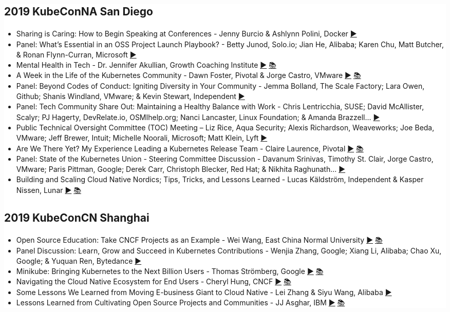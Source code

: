 

## 2019 KubeConNA San Diego

* Sharing is Caring: How to Begin Speaking at Conferences - Jenny Burcio & Ashlynn Polini, Docker [▶️](https://www.youtube.com/watch?v=fpkJy-_4B20) 
* Panel: What’s Essential in an OSS Project Launch Playbook? - Betty Junod, Solo.io; Jian He, Alibaba; Karen Chu, Matt Butcher, & Ronan Flynn-Curran, Microsoft [▶️](https://www.youtube.com/watch?v=IZG0mgwF5x4) 
* Mental Health in Tech - Dr. Jennifer Akullian, Growth Coaching Institute [▶️](https://www.youtube.com/watch?v=vImweuVsaIw) [ 📚](https://static.sched.com/hosted_files/kccncna19/bc/MentalHealthinTech_Kubecon_DrAkullian.pdf)
* A Week in the Life of the Kubernetes Community - Dawn Foster, Pivotal & Jorge Castro, VMware [▶️](https://www.youtube.com/watch?v=unewi6wFwmI) [ 📚](https://static.sched.com/hosted_files/kccncna19/45/A%20Week%20in%20the%20Life%20of%20Kubernetes.pdf)
* Panel: Beyond Codes of Conduct: Igniting Diversity in Your Community - Jemma Bolland, The Scale Factory; Lara Owen, Github; Shanis Windland, VMware; & Kevin Stewart, Independent [▶️](https://www.youtube.com/watch?v=Jj6vVjF15mo) 
* Panel: Tech Community Share Out: Maintaining a Healthy Balance with Work - Chris Lentricchia, SUSE; David McAllister, Scalyr; PJ Hagerty, DevRelate.io, OSMIhelp.org; Nanci Lancaster, Linux Foundation; & Amanda Brazzell... [▶️](https://www.youtube.com/watch?v=1lhivaw5suA) 
* Public Technical Oversight Committee (TOC) Meeting – Liz Rice, Aqua Security; Alexis Richardson, Weaveworks; Joe Beda, VMware; Jeff Brewer, Intuit; Michelle Noorali, Microsoft; Matt Klein, Lyft [▶️](https://www.youtube.com/watch?v=o3upNL1oTcQ) 
* Are We There Yet? My Experience Leading a Kubernetes Release Team - Claire Laurence, Pivotal [▶️](https://www.youtube.com/watch?v=frArlgmAAeA) [ 📚](https://static.sched.com/hosted_files/kccncna19/00/KubeCon%20Preso%20%20%281%29.pdf)
* Panel: State of the Kubernetes Union - Steering Committee Discussion - Davanum Srinivas, Timothy St. Clair, Jorge Castro, VMware; Paris Pittman, Google; Derek Carr, Christoph Blecker, Red Hat; & Nikhita Raghunath... [▶️](https://www.youtube.com/watch?v=0Su1kKlr9q0) 
* Building and Scaling Cloud Native Nordics; Tips, Tricks, and Lessons Learned - Lucas Käldström, Independent & Kasper Nissen, Lunar [▶️](https://www.youtube.com/watch?v=kHonSTlbHEc) [ 📚](https://static.sched.com/hosted_files/kccncna19/48/Building%20and%20Scaling%20Cloud%20Native%20Nordics%3B%20Tips%2C%20Tricks%2C%20and%20Lessons%20Learned%20%28CloudNativeCon%2BKubeCon%20NA%202019%29.pdf)



## 2019 KubeConCN Shanghai

* Open Source Education: Take CNCF Projects as an Example - Wei Wang, East China Normal University [▶️](https://youtu.be/OTgeYStmKrk) [ 📚](https://static.sched.com/hosted_files/kccncosschn19eng/a2/KubeCon_China_2019_WeiWang.pdf)
* Panel Discussion: Learn, Grow and Succeed in Kubernetes Contributions - Wenjia Zhang, Google; Xiang Li, Alibaba; Chao Xu, Google; & Yuquan Ren, Bytedance [▶️](https://youtu.be/jQNwUyEaFE8) 
* Minikube: Bringing Kubernetes to the Next Billion Users - Thomas Strömberg, Google [▶️](https://youtu.be/ahb-_NBtOL0) [ 📚](https://static.sched.com/hosted_files/kccncosschn19eng/6d/minikube_%20Bringing%20Kubernetes%20to%20the%20Next%20Billion%20Users.pdf)
* Navigating the Cloud Native Ecosystem for End Users - Cheryl Hung, CNCF [▶️](https://youtu.be/BnGj0v9Dv7U) [ 📚](https://static.sched.com/hosted_files/kccncosschn19eng/bc/Navigating%20the%20Cloud%20Native%20Community%2C%20KubeCon%20Shanghai%2C%20Cheryl%20Hung.pdf)
* Some Lessons We Learned from Moving E-business Giant to Cloud Native - Lei Zhang & Siyu Wang, Alibaba [▶️](https://youtu.be/Yr5vDsptk1Y)
* Lessons Learned from Cultivating Open Source Projects and Communities - JJ Asghar, IBM [▶️](https://youtu.be/x6SeMDeFrc4) [ 📚](https://static.sched.com/hosted_files/kccncosschn19eng/4d/Lessons%20Learned%20Cultivating%20Open%20Source%20Projects%20and%20Communities.pptx)
